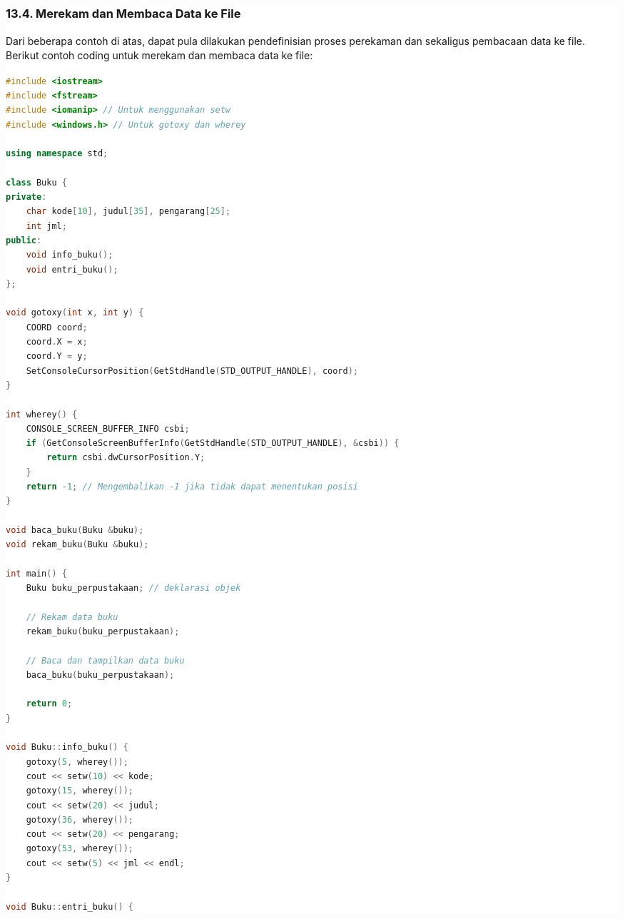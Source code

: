 ### 13.4. Merekam dan Membaca Data ke File

Dari beberapa contoh di atas, dapat pula dilakukan pendefinisian proses perekaman dan sekaligus pembacaan data ke file. Berikut contoh coding untuk merekam dan membaca data ke file:

```cpp
#include <iostream>
#include <fstream>
#include <iomanip> // Untuk menggunakan setw
#include <windows.h> // Untuk gotoxy dan wherey

using namespace std;

class Buku {
private:
    char kode[10], judul[35], pengarang[25];
    int jml;
public:
    void info_buku();
    void entri_buku();
};

void gotoxy(int x, int y) {
    COORD coord;
    coord.X = x;
    coord.Y = y;
    SetConsoleCursorPosition(GetStdHandle(STD_OUTPUT_HANDLE), coord);
}

int wherey() {
    CONSOLE_SCREEN_BUFFER_INFO csbi;
    if (GetConsoleScreenBufferInfo(GetStdHandle(STD_OUTPUT_HANDLE), &csbi)) {
        return csbi.dwCursorPosition.Y;
    }
    return -1; // Mengembalikan -1 jika tidak dapat menentukan posisi
}

void baca_buku(Buku &buku);
void rekam_buku(Buku &buku);

int main() {
    Buku buku_perpustakaan; // deklarasi objek

    // Rekam data buku
    rekam_buku(buku_perpustakaan);

    // Baca dan tampilkan data buku
    baca_buku(buku_perpustakaan);

    return 0;
}

void Buku::info_buku() {
    gotoxy(5, wherey());
    cout << setw(10) << kode;
    gotoxy(15, wherey());
    cout << setw(20) << judul;
    gotoxy(36, wherey());
    cout << setw(20) << pengarang;
    gotoxy(53, wherey());
    cout << setw(5) << jml << endl;
}

void Buku::entri_buku() {
```